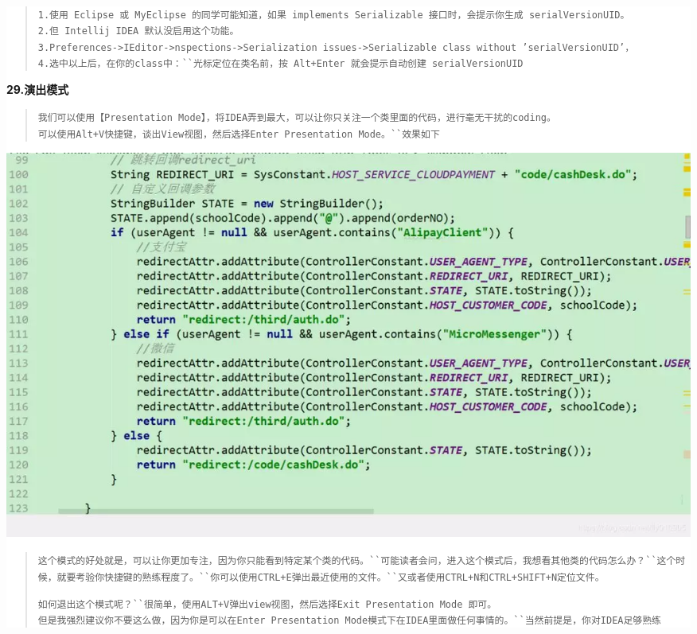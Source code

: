 >   ```
>   1.使用 Eclipse 或 MyEclipse 的同学可能知道，如果 implements Serializable 接口时，会提示你生成 serialVersionUID。
>   2.但 Intellij IDEA 默认没启用这个功能。
>   3.Preferences->IEditor->nspections->Serialization issues->Serializable class without ’serialVersionUID’，
>   4.选中以上后，在你的class中：``光标定位在类名前，按 Alt+Enter 就会提示自动创建 serialVersionUID
>   ```



**29.演出模式**

>   ```
>   我们可以使用【Presentation Mode】，将IDEA弄到最大，可以让你只关注一个类里面的代码，进行毫无干扰的coding。
>   可以使用Alt+V快捷键，谈出View视图，然后选择Enter Presentation Mode。``效果如下
>   ```

![img](https://raw.githubusercontent.com/1471246901/myblog/master/img/640-1589690653650.webp)

>   ```
>   这个模式的好处就是，可以让你更加专注，因为你只能看到特定某个类的代码。``可能读者会问，进入这个模式后，我想看其他类的代码怎么办？``这个时候，就要考验你快捷键的熟练程度了。``你可以使用CTRL+E弹出最近使用的文件。``又或者使用CTRL+N和CTRL+SHIFT+N定位文件。
>   ```
>
>   
>
>   ```
>   如何退出这个模式呢？``很简单，使用ALT+V弹出view视图，然后选择Exit Presentation Mode 即可。
>   但是我强烈建议你不要这么做，因为你是可以在Enter Presentation Mode模式下在IDEA里面做任何事情的。``当然前提是，你对IDEA足够熟练
>   ```
